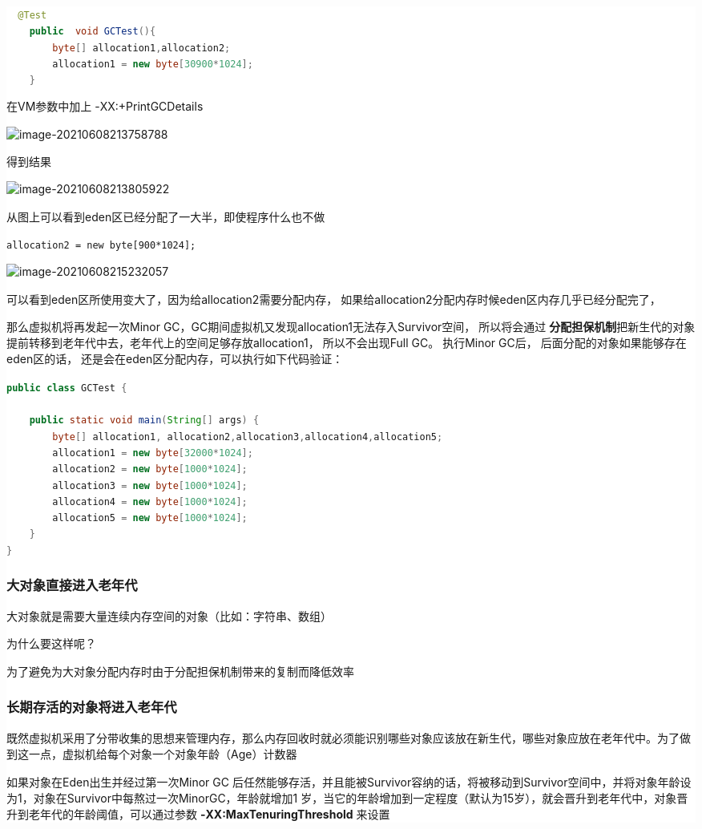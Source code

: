 ```java
  @Test
    public  void GCTest(){
        byte[] allocation1,allocation2;
        allocation1 = new byte[30900*1024];
    }
```

在VM参数中加上  -XX:+PrintGCDetails

![image-20210608213758788](../images/JVM%E5%9E%83%E5%9C%BE%E5%9B%9E%E6%94%B6/image-20210608213758788.png)

得到结果

![image-20210608213805922](../images/JVM%E5%9E%83%E5%9C%BE%E5%9B%9E%E6%94%B6/image-20210608213805922-1623159488442.png)

从图上可以看到eden区已经分配了一大半，即使程序什么也不做

```
allocation2 = new byte[900*1024];
```

![image-20210608215232057](../images/JVM%E5%9E%83%E5%9C%BE%E5%9B%9E%E6%94%B6/image-20210608215232057.png)

可以看到eden区所使用变大了，因为给allocation2需要分配内存， 如果给allocation2分配内存时候eden区内存几乎已经分配完了，

那么虚拟机将再发起一次Minor GC，GC期间虚拟机又发现allocation1无法存入Survivor空间， 所以将会通过 **分配担保机制**把新生代的对象提前转移到老年代中去，老年代上的空间足够存放allocation1， 所以不会出现Full GC。 执行Minor GC后， 后面分配的对象如果能够存在eden区的话， 还是会在eden区分配内存，可以执行如下代码验证： 

```java
public class GCTest {

	public static void main(String[] args) {
		byte[] allocation1, allocation2,allocation3,allocation4,allocation5;
		allocation1 = new byte[32000*1024];
		allocation2 = new byte[1000*1024];
		allocation3 = new byte[1000*1024];
		allocation4 = new byte[1000*1024];
		allocation5 = new byte[1000*1024];
	}
}
```



### 大对象直接进入老年代

大对象就是需要大量连续内存空间的对象（比如：字符串、数组）

为什么要这样呢？ 

为了避免为大对象分配内存时由于分配担保机制带来的复制而降低效率 

### 长期存活的对象将进入老年代

既然虚拟机采用了分带收集的思想来管理内存，那么内存回收时就必须能识别哪些对象应该放在新生代，哪些对象应放在老年代中。为了做到这一点，虚拟机给每个对象一个对象年龄（Age）计数器 

如果对象在Eden出生并经过第一次Minor GC 后任然能够存活，并且能被Survivor容纳的话，将被移动到Survivor空间中，并将对象年龄设为1，对象在Survivor中每熬过一次MinorGC，年龄就增加1 岁，当它的年龄增加到一定程度（默认为15岁），就会晋升到老年代中，对象晋升到老年代的年龄阈值，可以通过参数 **-XX:MaxTenuringThreshold** 来设置
